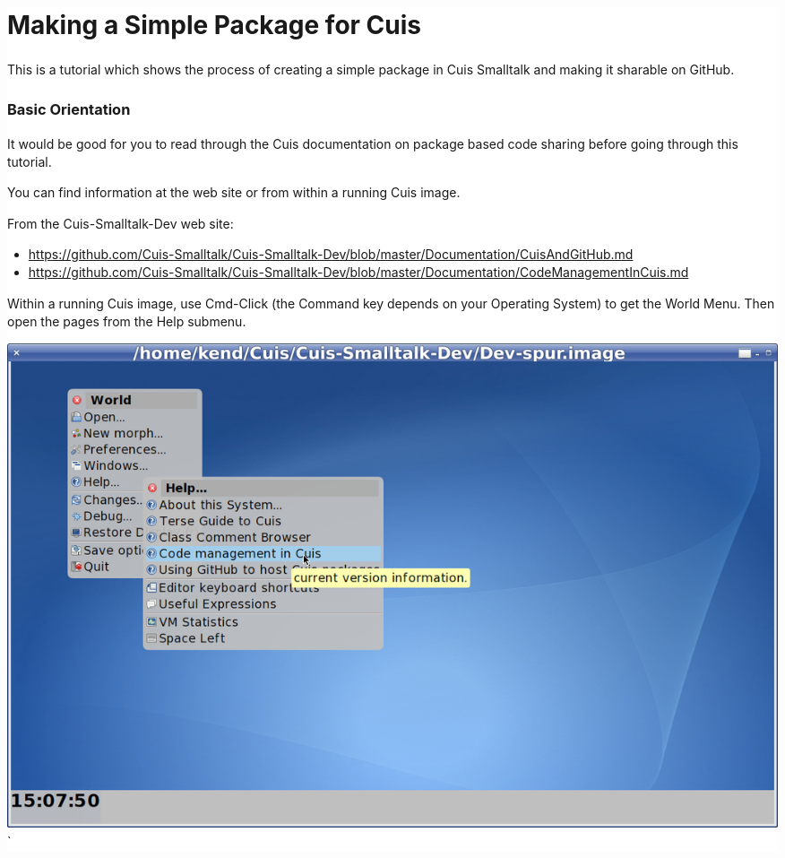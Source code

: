 Making a Simple Package for Cuis
================================

This is a tutorial which shows the process of creating a simple package in Cuis Smalltalk and making it sharable on GitHub.

### Basic Orientation

It would be good for you to read through the Cuis documentation on package based code sharing before going through this tutorial.

You can find information at the web site or from within a running Cuis image.

From the Cuis-Smalltalk-Dev web site:

- https://github.com/Cuis-Smalltalk/Cuis-Smalltalk-Dev/blob/master/Documentation/CuisAndGitHub.md
- https://github.com/Cuis-Smalltalk/Cuis-Smalltalk-Dev/blob/master/Documentation/CodeManagementInCuis.md

Within a running Cuis image, use Cmd-Click (the Command key depends on your Operating System) to get the World Menu.  Then open the pages from the Help submenu.

![Cuis Window](SamplePkg/Sample-Package-0001.png)`

